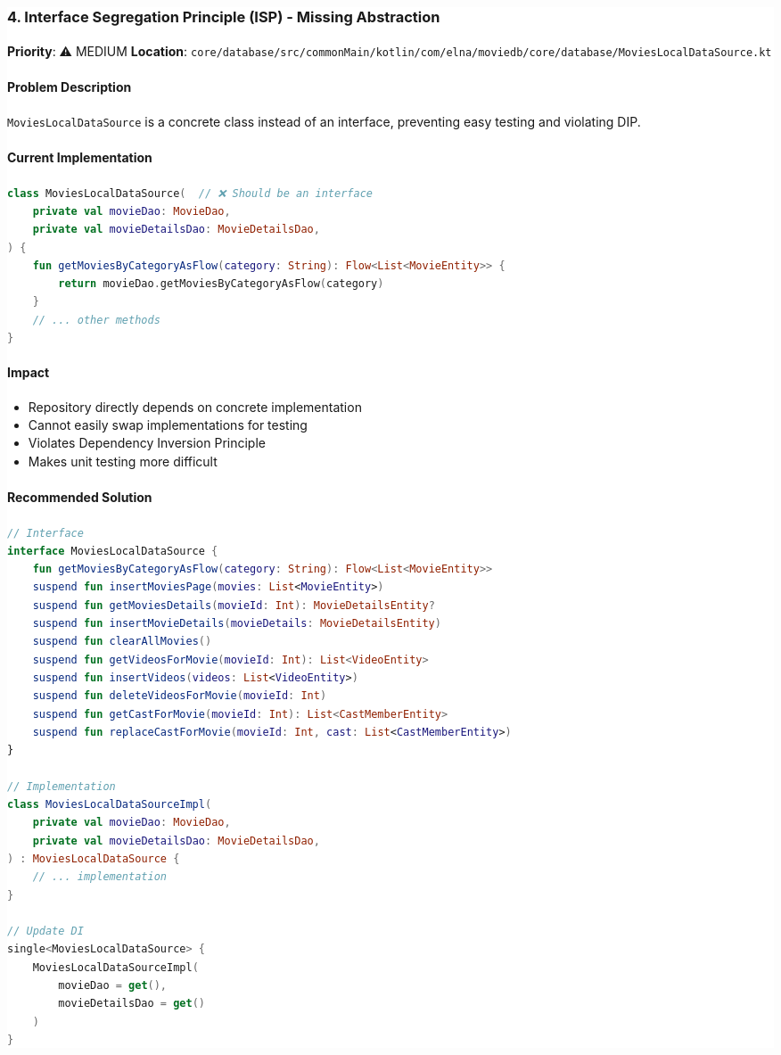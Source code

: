
### 4. Interface Segregation Principle (ISP) - Missing Abstraction
**Priority**: ⚠️ MEDIUM
**Location**: `core/database/src/commonMain/kotlin/com/elna/moviedb/core/database/MoviesLocalDataSource.kt`

#### Problem Description

`MoviesLocalDataSource` is a concrete class instead of an interface, preventing easy testing and violating DIP.

#### Current Implementation

```kotlin
class MoviesLocalDataSource(  // ❌ Should be an interface
    private val movieDao: MovieDao,
    private val movieDetailsDao: MovieDetailsDao,
) {
    fun getMoviesByCategoryAsFlow(category: String): Flow<List<MovieEntity>> {
        return movieDao.getMoviesByCategoryAsFlow(category)
    }
    // ... other methods
}
```

#### Impact

- Repository directly depends on concrete implementation
- Cannot easily swap implementations for testing
- Violates Dependency Inversion Principle
- Makes unit testing more difficult

#### Recommended Solution

```kotlin
// Interface
interface MoviesLocalDataSource {
    fun getMoviesByCategoryAsFlow(category: String): Flow<List<MovieEntity>>
    suspend fun insertMoviesPage(movies: List<MovieEntity>)
    suspend fun getMoviesDetails(movieId: Int): MovieDetailsEntity?
    suspend fun insertMovieDetails(movieDetails: MovieDetailsEntity)
    suspend fun clearAllMovies()
    suspend fun getVideosForMovie(movieId: Int): List<VideoEntity>
    suspend fun insertVideos(videos: List<VideoEntity>)
    suspend fun deleteVideosForMovie(movieId: Int)
    suspend fun getCastForMovie(movieId: Int): List<CastMemberEntity>
    suspend fun replaceCastForMovie(movieId: Int, cast: List<CastMemberEntity>)
}

// Implementation
class MoviesLocalDataSourceImpl(
    private val movieDao: MovieDao,
    private val movieDetailsDao: MovieDetailsDao,
) : MoviesLocalDataSource {
    // ... implementation
}

// Update DI
single<MoviesLocalDataSource> {
    MoviesLocalDataSourceImpl(
        movieDao = get(),
        movieDetailsDao = get()
    )
}
```
